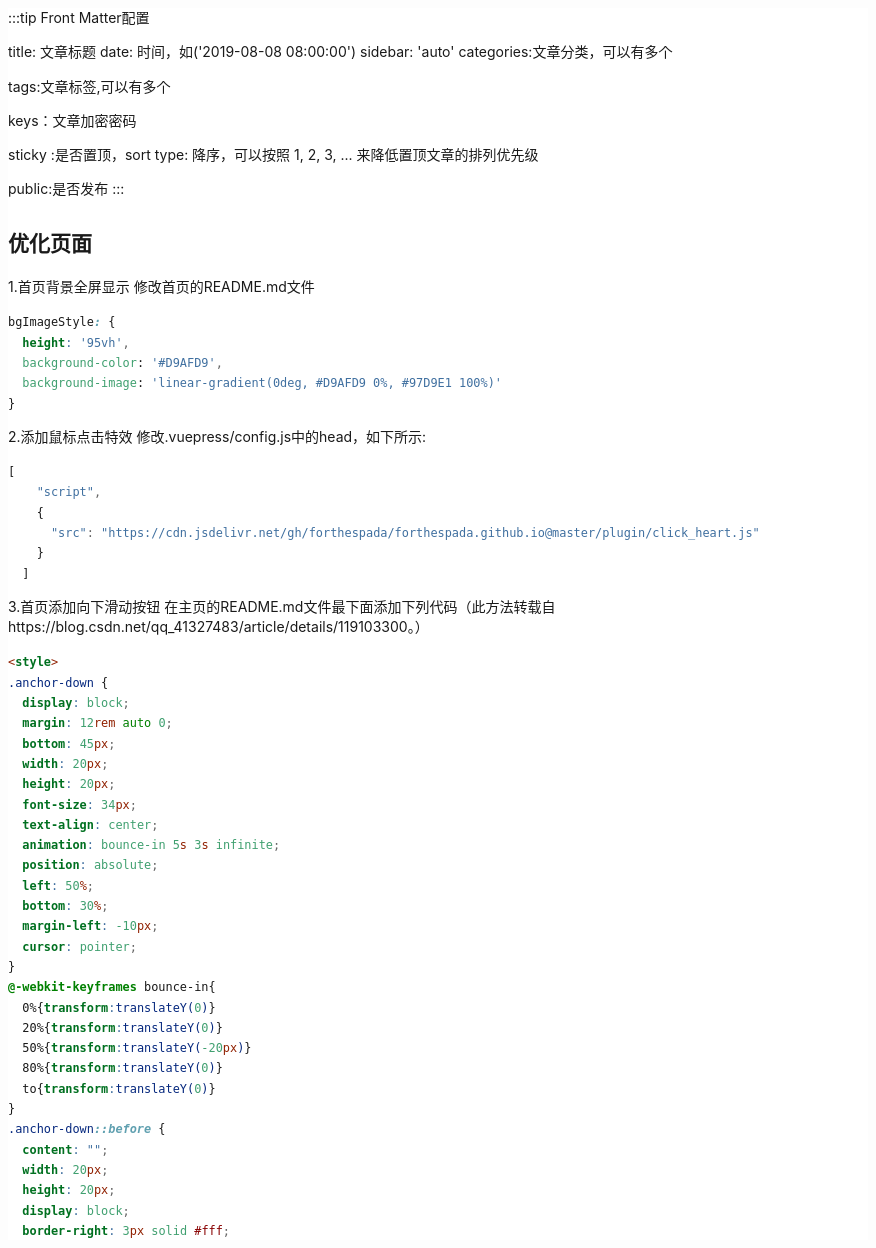 ```sh
```
:::tip
Front Matter配置

title: 文章标题 date: 时间，如('2019-08-08 08:00:00') sidebar: 'auto' categories:文章分类，可以有多个

tags:文章标签,可以有多个

keys：文章加密密码

sticky :是否置顶，sort type: 降序，可以按照 1, 2, 3, ... 来降低置顶文章的排列优先级

public:是否发布
:::
## 优化页面
1.首页背景全屏显示 修改首页的README.md文件
```css
bgImageStyle: {
  height: '95vh',
  background-color: '#D9AFD9',
  background-image: 'linear-gradient(0deg, #D9AFD9 0%, #97D9E1 100%)'
}
```
2.添加鼠标点击特效 修改.vuepress/config.js中的head，如下所示:
```javascript
[
    "script",
    {
      "src": "https://cdn.jsdelivr.net/gh/forthespada/forthespada.github.io@master/plugin/click_heart.js"
    }
  ]
```
3.首页添加向下滑动按钮 在主页的README.md文件最下面添加下列代码（此方法转载自https://blog.csdn.net/qq_41327483/article/details/119103300。）
```html
<style>
.anchor-down {
  display: block;
  margin: 12rem auto 0;
  bottom: 45px;
  width: 20px;
  height: 20px;
  font-size: 34px;
  text-align: center;
  animation: bounce-in 5s 3s infinite;
  position: absolute;
  left: 50%;
  bottom: 30%;
  margin-left: -10px;
  cursor: pointer;
}
@-webkit-keyframes bounce-in{
  0%{transform:translateY(0)}
  20%{transform:translateY(0)}
  50%{transform:translateY(-20px)}
  80%{transform:translateY(0)}
  to{transform:translateY(0)}
}
.anchor-down::before {
  content: "";
  width: 20px;
  height: 20px;
  display: block;
  border-right: 3px solid #fff;
```